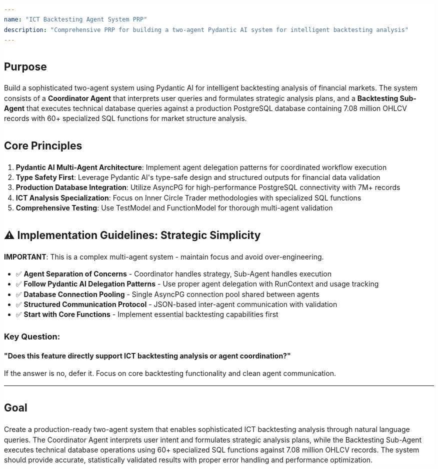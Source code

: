 ```yaml
---
name: "ICT Backtesting Agent System PRP"
description: "Comprehensive PRP for building a two-agent Pydantic AI system for intelligent backtesting analysis"
---
```


## Purpose

Build a sophisticated two-agent system using Pydantic AI for intelligent backtesting analysis of financial markets. The system consists of a **Coordinator Agent** that interprets user queries and formulates strategic analysis plans, and a **Backtesting Sub-Agent** that executes technical database queries against a production PostgreSQL database containing 7.08 million OHLCV records with 60+ specialized SQL functions for market structure analysis.

## Core Principles

1. **Pydantic AI Multi-Agent Architecture**: Implement agent delegation patterns for coordinated workflow execution
2. **Type Safety First**: Leverage Pydantic AI's type-safe design and structured outputs for financial data validation
3. **Production Database Integration**: Utilize AsyncPG for high-performance PostgreSQL connectivity with 7M+ records
4. **ICT Analysis Specialization**: Focus on Inner Circle Trader methodologies with specialized SQL functions
5. **Comprehensive Testing**: Use TestModel and FunctionModel for thorough multi-agent validation

## ⚠️ Implementation Guidelines: Strategic Simplicity

**IMPORTANT**: This is a complex multi-agent system - maintain focus and avoid over-engineering.

- ✅ **Agent Separation of Concerns** - Coordinator handles strategy, Sub-Agent handles execution
- ✅ **Follow Pydantic AI Delegation Patterns** - Use proper agent delegation with RunContext and usage tracking
- ✅ **Database Connection Pooling** - Single AsyncPG connection pool shared between agents
- ✅ **Structured Communication Protocol** - JSON-based inter-agent communication with validation
- ✅ **Start with Core Functions** - Implement essential backtesting capabilities first

### Key Question:
**"Does this feature directly support ICT backtesting analysis or agent coordination?"**

If the answer is no, defer it. Focus on core backtesting functionality and clean agent communication.

---

## Goal

Create a production-ready two-agent system that enables sophisticated ICT backtesting analysis through natural language queries. The Coordinator Agent interprets user intent and formulates strategic analysis plans, while the Backtesting Sub-Agent executes technical database operations using 60+ specialized SQL functions against 7.08 million OHLCV records. The system should provide accurate, statistically validated results with proper error handling and performance optimization.
